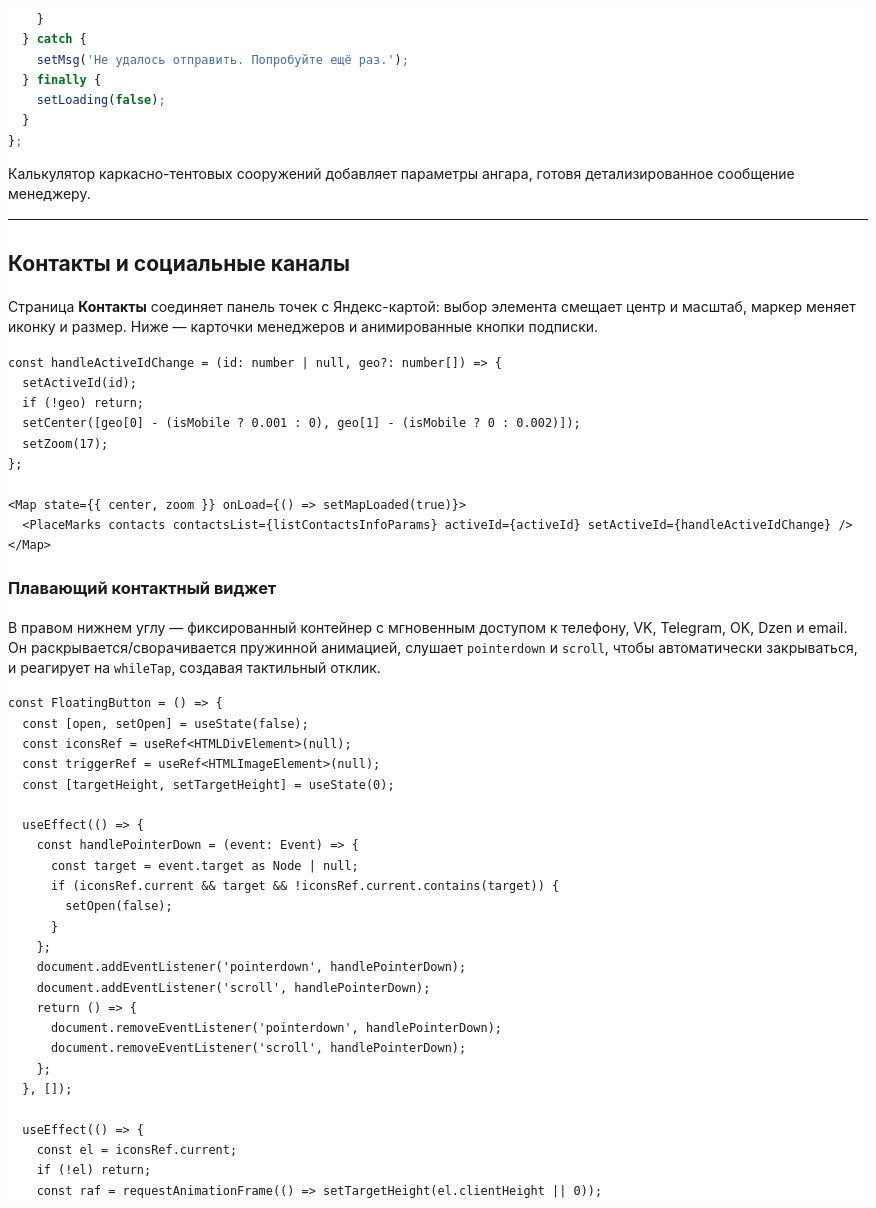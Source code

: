 ```ts
    }
  } catch {
    setMsg('Не удалось отправить. Попробуйте ещё раз.');
  } finally {
    setLoading(false);
  }
};
```

Калькулятор каркасно-тентовых сооружений добавляет параметры ангара, готовя детализированное сообщение менеджеру.

---

## Контакты и социальные каналы

Страница **Контакты** соединяет панель точек с Яндекс-картой: выбор элемента смещает центр и масштаб, маркер меняет иконку и размер. Ниже — карточки менеджеров и анимированные кнопки подписки.

```tsx
const handleActiveIdChange = (id: number | null, geo?: number[]) => {
  setActiveId(id);
  if (!geo) return;
  setCenter([geo[0] - (isMobile ? 0.001 : 0), geo[1] - (isMobile ? 0 : 0.002)]);
  setZoom(17);
};

<Map state={{ center, zoom }} onLoad={() => setMapLoaded(true)}>
  <PlaceMarks contacts contactsList={listContactsInfoParams} activeId={activeId} setActiveId={handleActiveIdChange} />
</Map>
```

### Плавающий контактный виджет

В правом нижнем углу — фиксированный контейнер с мгновенным доступом к телефону, VK, Telegram, OK, Dzen и email. Он раскрывается/сворачивается пружинной анимацией, слушает `pointerdown` и `scroll`, чтобы автоматически закрываться, и реагирует на `whileTap`, создавая тактильный отклик.

```tsx
const FloatingButton = () => {
  const [open, setOpen] = useState(false);
  const iconsRef = useRef<HTMLDivElement>(null);
  const triggerRef = useRef<HTMLImageElement>(null);
  const [targetHeight, setTargetHeight] = useState(0);

  useEffect(() => {
    const handlePointerDown = (event: Event) => {
      const target = event.target as Node | null;
      if (iconsRef.current && target && !iconsRef.current.contains(target)) {
        setOpen(false);
      }
    };
    document.addEventListener('pointerdown', handlePointerDown);
    document.addEventListener('scroll', handlePointerDown);
    return () => {
      document.removeEventListener('pointerdown', handlePointerDown);
      document.removeEventListener('scroll', handlePointerDown);
    };
  }, []);

  useEffect(() => {
    const el = iconsRef.current;
    if (!el) return;
    const raf = requestAnimationFrame(() => setTargetHeight(el.clientHeight || 0));
```